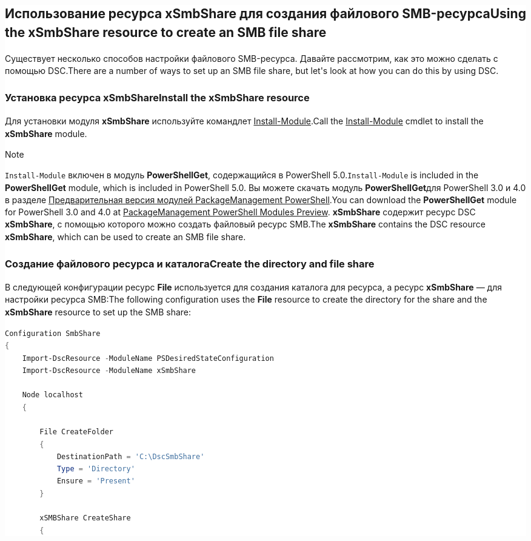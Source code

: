 ## <a name="using-the-xsmbshare-resource-to-create-an-smb-file-share"></a><span data-ttu-id="4abd0-111">Использование ресурса xSmbShare для создания файлового SMB-ресурса</span><span class="sxs-lookup"><span data-stu-id="4abd0-111">Using the xSmbShare resource to create an SMB file share</span></span>

<span data-ttu-id="4abd0-112">Существует несколько способов настройки файлового SMB-ресурса. Давайте рассмотрим, как это можно сделать с помощью DSC.</span><span class="sxs-lookup"><span data-stu-id="4abd0-112">There are a number of ways to set up an SMB file share, but let's look at how you can do this by using DSC.</span></span>

### <a name="install-the-xsmbshare-resource"></a><span data-ttu-id="4abd0-113">Установка ресурса xSmbShare</span><span class="sxs-lookup"><span data-stu-id="4abd0-113">Install the xSmbShare resource</span></span>

<span data-ttu-id="4abd0-114">Для установки модуля **xSmbShare** используйте командлет [Install-Module](/powershell/module/PowershellGet/Install-Module).</span><span class="sxs-lookup"><span data-stu-id="4abd0-114">Call the [Install-Module](/powershell/module/PowershellGet/Install-Module) cmdlet to install the **xSmbShare** module.</span></span>

> [!NOTE]
> <span data-ttu-id="4abd0-115">`Install-Module` включен в модуль **PowerShellGet**, содержащийся в PowerShell 5.0.</span><span class="sxs-lookup"><span data-stu-id="4abd0-115">`Install-Module` is included in the **PowerShellGet** module, which is included in PowerShell 5.0.</span></span> <span data-ttu-id="4abd0-116">Вы можете скачать модуль **PowerShellGet**для PowerShell 3.0 и 4.0 в разделе [Предварительная версия модулей PackageManagement PowerShell](https://www.microsoft.com/en-us/download/details.aspx?id=49186).</span><span class="sxs-lookup"><span data-stu-id="4abd0-116">You can download the **PowerShellGet** module for PowerShell 3.0 and 4.0 at [PackageManagement PowerShell Modules Preview](https://www.microsoft.com/en-us/download/details.aspx?id=49186).</span></span>
> <span data-ttu-id="4abd0-117">**xSmbShare** содержит ресурс DSC **xSmbShare**, с помощью которого можно создать файловый ресурс SMB.</span><span class="sxs-lookup"><span data-stu-id="4abd0-117">The **xSmbShare** contains the DSC resource **xSmbShare**, which can be used to create an SMB file share.</span></span>

### <a name="create-the-directory-and-file-share"></a><span data-ttu-id="4abd0-118">Создание файлового ресурса и каталога</span><span class="sxs-lookup"><span data-stu-id="4abd0-118">Create the directory and file share</span></span>

<span data-ttu-id="4abd0-119">В следующей конфигурации ресурс **File** используется для создания каталога для ресурса, а ресурс **xSmbShare** — для настройки ресурса SMB:</span><span class="sxs-lookup"><span data-stu-id="4abd0-119">The following configuration uses the **File** resource to create the directory for the share and the **xSmbShare** resource to set up the SMB share:</span></span>

```powershell
Configuration SmbShare
{
    Import-DscResource -ModuleName PSDesiredStateConfiguration
    Import-DscResource -ModuleName xSmbShare

    Node localhost
    {

        File CreateFolder
        {
            DestinationPath = 'C:\DscSmbShare'
            Type = 'Directory'
            Ensure = 'Present'
        }

        xSMBShare CreateShare
        {
```